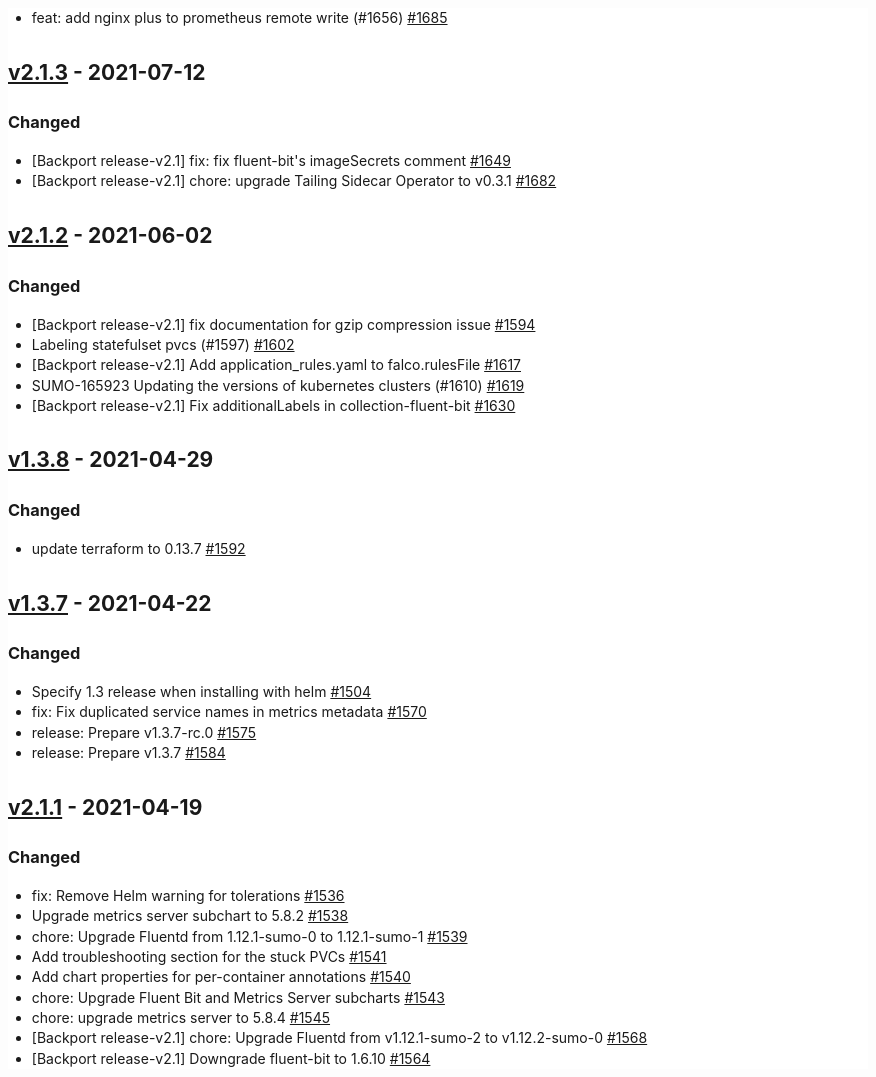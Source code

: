 - feat: add nginx plus to prometheus remote write (#1656) [#1685]

[v2_1_4]: https://github.com/SumoLogic/sumologic-kubernetes-collection/releases/tag/v2.1.4
[#1685]: https://github.com/SumoLogic/sumologic-kubernetes-collection/pull/1685

## [v2.1.3][v2_1_3] - 2021-07-12

### Changed

- [Backport release-v2.1] fix: fix fluent-bit's imageSecrets comment [#1649]
- [Backport release-v2.1] chore: upgrade Tailing Sidecar Operator to v0.3.1 [#1682]

[v2_1_3]: https://github.com/SumoLogic/sumologic-kubernetes-collection/releases/tag/v2.1.3
[#1649]: https://github.com/SumoLogic/sumologic-kubernetes-collection/pull/1649
[#1682]: https://github.com/SumoLogic/sumologic-kubernetes-collection/pull/1682

## [v2.1.2][v2_1_2] - 2021-06-02

### Changed

- [Backport release-v2.1] fix documentation for gzip compression issue [#1594]
- Labeling statefulset pvcs (#1597) [#1602]
- [Backport release-v2.1] Add application_rules.yaml to falco.rulesFile [#1617]
- SUMO-165923 Updating the versions of kubernetes clusters (#1610) [#1619]
- [Backport release-v2.1] Fix additionalLabels in collection-fluent-bit [#1630]

[v2_1_2]: https://github.com/SumoLogic/sumologic-kubernetes-collection/releases/tag/v2.1.2
[#1594]: https://github.com/SumoLogic/sumologic-kubernetes-collection/pull/1594
[#1602]: https://github.com/SumoLogic/sumologic-kubernetes-collection/pull/1602
[#1617]: https://github.com/SumoLogic/sumologic-kubernetes-collection/pull/1617
[#1619]: https://github.com/SumoLogic/sumologic-kubernetes-collection/pull/1619
[#1630]: https://github.com/SumoLogic/sumologic-kubernetes-collection/pull/1630

## [v1.3.8][v1_3_8] - 2021-04-29

### Changed

- update terraform to 0.13.7 [#1592]

[v1_3_8]: https://github.com/SumoLogic/sumologic-kubernetes-collection/releases/tag/v1.3.8
[#1592]: https://github.com/SumoLogic/sumologic-kubernetes-collection/pull/1592

## [v1.3.7][v1_3_7] - 2021-04-22

### Changed

- Specify 1.3 release when installing with helm [#1504]
- fix: Fix duplicated service names in metrics metadata [#1570]
- release: Prepare v1.3.7-rc.0 [#1575]
- release: Prepare v1.3.7 [#1584]

[v1_3_7]: https://github.com/SumoLogic/sumologic-kubernetes-collection/releases/tag/v1.3.7
[#1504]: https://github.com/SumoLogic/sumologic-kubernetes-collection/pull/1504
[#1570]: https://github.com/SumoLogic/sumologic-kubernetes-collection/pull/1570
[#1575]: https://github.com/SumoLogic/sumologic-kubernetes-collection/pull/1575
[#1584]: https://github.com/SumoLogic/sumologic-kubernetes-collection/pull/1584

## [v2.1.1][v2_1_1] - 2021-04-19

### Changed

- fix: Remove Helm warning for tolerations [#1536]
- Upgrade metrics server subchart to 5.8.2 [#1538]
- chore: Upgrade Fluentd from 1.12.1-sumo-0 to 1.12.1-sumo-1 [#1539]
- Add troubleshooting section for the stuck PVCs [#1541]
- Add chart properties for per-container annotations [#1540]
- chore: Upgrade Fluent Bit and Metrics Server subcharts [#1543]
- chore: upgrade metrics server to 5.8.4 [#1545]
- [Backport release-v2.1] chore: Upgrade Fluentd from v1.12.1-sumo-2 to v1.12.2-sumo-0 [#1568]
- [Backport release-v2.1] Downgrade fluent-bit to 1.6.10 [#1564]


[#2483]: https://github.com/SumoLogic/sumologic-kubernetes-collection/pull/2483
[#2512]: https://github.com/SumoLogic/sumologic-kubernetes-collection/pull/2512
[#2514]: https://github.com/SumoLogic/sumologic-kubernetes-collection/pull/2514
[#2446]: https://github.com/SumoLogic/sumologic-kubernetes-collection/pull/2446
[#2515]: https://github.com/SumoLogic/sumologic-kubernetes-collection/pull/2515
[#2510]: https://github.com/SumoLogic/sumologic-kubernetes-collection/pull/2510
[#2526]: https://github.com/SumoLogic/sumologic-kubernetes-collection/pull/2526
[#2544]: https://github.com/SumoLogic/sumologic-kubernetes-collection/pull/2544
[#2547]: https://github.com/SumoLogic/sumologic-kubernetes-collection/pull/2547
[#2554]: https://github.com/SumoLogic/sumologic-kubernetes-collection/pull/2554
[#2549]: https://github.com/SumoLogic/sumologic-kubernetes-collection/pull/2549
[#2572]: https://github.com/SumoLogic/sumologic-kubernetes-collection/pull/2572
[#2561]: https://github.com/SumoLogic/sumologic-kubernetes-collection/pull/2561
[#2578]: https://github.com/SumoLogic/sumologic-kubernetes-collection/pull/2578
[#2587]: https://github.com/SumoLogic/sumologic-kubernetes-collection/pull/2587
[#2591]: https://github.com/SumoLogic/sumologic-kubernetes-collection/pull/2591
[#2595]: https://github.com/SumoLogic/sumologic-kubernetes-collection/pull/2595
[#2597]: https://github.com/SumoLogic/sumologic-kubernetes-collection/pull/2597
[#2599]: https://github.com/SumoLogic/sumologic-kubernetes-collection/pull/2599
[#2600]: https://github.com/SumoLogic/sumologic-kubernetes-collection/pull/2600
[#2605]: https://github.com/SumoLogic/sumologic-kubernetes-collection/pull/2605
[#2611]: https://github.com/SumoLogic/sumologic-kubernetes-collection/pull/2611
[#2444]: https://github.com/SumoLogic/sumologic-kubernetes-collection/pull/2444
[#2618]: https://github.com/SumoLogic/sumologic-kubernetes-collection/pull/2618
[Unreleased]: https://github.com/SumoLogic/sumologic-kubernetes-collection/compare/v2.17.0...main
[telegraf_operator_comapare_1.3.5_and_1.3.10]: https://github.com/influxdata/helm-charts/compare/telegraf-operator-1.3.5...telegraf-operator-1.3.10
[cert-manager-1.4]: https://github.com/cert-manager/cert-manager/releases/tag/v1.4.0
[cert-manager-1.6]: https://github.com/cert-manager/cert-manager/releases/tag/v1.6.0
[#2527]: https://github.com/SumoLogic/sumologic-kubernetes-collection/pull/2527
[v2.17.0]: https://github.com/SumoLogic/sumologic-kubernetes-collection/compare/v2.16.0...v2.17.0
[#2504]: https://github.com/SumoLogic/sumologic-kubernetes-collection/pull/2504
[#2519]: https://github.com/SumoLogic/sumologic-kubernetes-collection/pull/2519
[#2517]: https://github.com/SumoLogic/sumologic-kubernetes-collection/pull/2517
[v2.16.0]: https://github.com/SumoLogic/sumologic-kubernetes-collection/compare/v2.15.0...v2.16.0
[#2466]: https://github.com/SumoLogic/sumologic-kubernetes-collection/pull/2466
[#2399]: https://github.com/SumoLogic/sumologic-kubernetes-collection/pull/2399
[#2472]: https://github.com/SumoLogic/sumologic-kubernetes-collection/pull/2472
[#2474]: https://github.com/SumoLogic/sumologic-kubernetes-collection/pull/2474
[#2479]: https://github.com/SumoLogic/sumologic-kubernetes-collection/pull/2479
[#2486]: https://github.com/SumoLogic/sumologic-kubernetes-collection/pull/2486
[#2485]: https://github.com/SumoLogic/sumologic-kubernetes-collection/pull/2485
[#2487]: https://github.com/SumoLogic/sumologic-kubernetes-collection/pull/2487
[#2436]: https://github.com/SumoLogic/sumologic-kubernetes-collection/pull/2436
[v2.15.0]: https://github.com/SumoLogic/sumologic-kubernetes-collection/compare/v2.14.1...v2.15.0
[#2460]: https://github.com/SumoLogic/sumologic-kubernetes-collection/pull/2460
[v2.14.1]: https://github.com/SumoLogic/sumologic-kubernetes-collection/compare/v2.14.0...v2.14.1
[#2454]: https://github.com/SumoLogic/sumologic-kubernetes-collection/pull/2454
[#2457]: https://github.com/SumoLogic/sumologic-kubernetes-collection/pull/2457
[v2.14.0]: https://github.com/SumoLogic/sumologic-kubernetes-collection/compare/v2.13.0...v2.14.0
[#2441]: https://github.com/SumoLogic/sumologic-kubernetes-collection/pull/2441
[#2443]: https://github.com/SumoLogic/sumologic-kubernetes-collection/pull/2443
[#2449]: https://github.com/SumoLogic/sumologic-kubernetes-collection/pull/2449
[v2.13.0]: https://github.com/SumoLogic/sumologic-kubernetes-collection/compare/v2.12.0...v2.13.0
[#2410]: https://github.com/SumoLogic/sumologic-kubernetes-collection/pull/2410
[#2422]: https://github.com/SumoLogic/sumologic-kubernetes-collection/pull/2422
[#2428]: https://github.com/SumoLogic/sumologic-kubernetes-collection/pull/2428
[#2364]: https://github.com/SumoLogic/sumologic-kubernetes-collection/pull/2364
[#2433]: https://github.com/SumoLogic/sumologic-kubernetes-collection/pull/2433
[#2434]: https://github.com/SumoLogic/sumologic-kubernetes-collection/pull/2434
[v2.12.0]: https://github.com/SumoLogic/sumologic-kubernetes-collection/compare/v2.11.0...v2.12.0
[#2367]: https://github.com/SumoLogic/sumologic-kubernetes-collection/pull/2367
[#2372]: https://github.com/SumoLogic/sumologic-kubernetes-collection/pull/2372
[#2374]: https://github.com/SumoLogic/sumologic-kubernetes-collection/pull/2374
[#2375]: https://github.com/SumoLogic/sumologic-kubernetes-collection/pull/2375
[#2376]: https://github.com/SumoLogic/sumologic-kubernetes-collection/pull/2376
[#2387]: https://github.com/SumoLogic/sumologic-kubernetes-collection/pull/2387
[#2338]: https://github.com/SumoLogic/sumologic-kubernetes-collection/pull/2338
[#2397]: https://github.com/SumoLogic/sumologic-kubernetes-collection/pull/2397
[#2325]: https://github.com/SumoLogic/sumologic-kubernetes-collection/pull/2325
[#2390]: https://github.com/SumoLogic/sumologic-kubernetes-collection/pull/2390
[#2379]: https://github.com/SumoLogic/sumologic-kubernetes-collection/pull/2379
[#2405]: https://github.com/SumoLogic/sumologic-kubernetes-collection/pull/2405
[#2407]: https://github.com/SumoLogic/sumologic-kubernetes-collection/pull/2407
[v2.11.0]: https://github.com/SumoLogic/sumologic-kubernetes-collection/compare/v2.10.0...v2.11.0
[source_processor_old_config]: https://github.com/SumoLogic/sumologic-kubernetes-collection/blob/v2.9.1/deploy/helm/sumologic/values.yaml#L3476-L3492
[source_processor_new_config]: https://github.com/SumoLogic/sumologic-kubernetes-collection/blob/v2.10.0/deploy/helm/sumologic/values.yaml#L3507-L3522
[#2334]: https://github.com/SumoLogic/sumologic-kubernetes-collection/pull/2334
[#2172]: https://github.com/SumoLogic/sumologic-kubernetes-collection/pull/2172
[#2361]: https://github.com/SumoLogic/sumologic-kubernetes-collection/pull/2361
[#2363]: https://github.com/SumoLogic/sumologic-kubernetes-collection/pull/2363
[#2209]: https://github.com/SumoLogic/sumologic-kubernetes-collection/pull/2209
[v2.10.0]: https://github.com/SumoLogic/sumologic-kubernetes-collection/compare/v2.9.1...v2.10.0
[#2336]: https://github.com/SumoLogic/sumologic-kubernetes-collection/pull/2336
[v2.9.1]: https://github.com/SumoLogic/sumologic-kubernetes-collection/compare/v2.9.0...v2.9.1
[#2284]: https://github.com/SumoLogic/sumologic-kubernetes-collection/pull/2284
[#2287]: https://github.com/SumoLogic/sumologic-kubernetes-collection/pull/2287
[#2291]: https://github.com/SumoLogic/sumologic-kubernetes-collection/pull/2291
[#2312]: https://github.com/SumoLogic/sumologic-kubernetes-collection/pull/2312
[#2313]: https://github.com/SumoLogic/sumologic-kubernetes-collection/pull/2313
[#2314]: https://github.com/SumoLogic/sumologic-kubernetes-collection/pull/2314
[#2316]: https://github.com/SumoLogic/sumologic-kubernetes-collection/pull/2316
[#2318]: https://github.com/SumoLogic/sumologic-kubernetes-collection/pull/2318
[#2315]: https://github.com/SumoLogic/sumologic-kubernetes-collection/pull/2315
[#2321]: https://github.com/SumoLogic/sumologic-kubernetes-collection/pull/2321
[#2317]: https://github.com/SumoLogic/sumologic-kubernetes-collection/pull/2317
[#2324]: https://github.com/SumoLogic/sumologic-kubernetes-collection/pull/2324
[v2.9.0]: https://github.com/SumoLogic/sumologic-kubernetes-collection/compare/v2.8.1...v2.9.0
[#2339]: https://github.com/SumoLogic/sumologic-kubernetes-collection/pull/2339
[v2.8.2]: https://github.com/SumoLogic/sumologic-kubernetes-collection/compare/v2.8.1...v2.8.2
[v2.8.1]:  https://github.com/SumoLogic/sumologic-kubernetes-collection/compare/v2.8.0...v2.8.1
[#2232]: https://github.com/SumoLogic/sumologic-kubernetes-collection/pull/2232
[#2240]: https://github.com/SumoLogic/sumologic-kubernetes-collection/pull/2240
[#2222]: https://github.com/SumoLogic/sumologic-kubernetes-collection/pull/2222
[#2238]: https://github.com/SumoLogic/sumologic-kubernetes-collection/pull/2238
[#2244]: https://github.com/SumoLogic/sumologic-kubernetes-collection/pull/2244
[#2245]: https://github.com/SumoLogic/sumologic-kubernetes-collection/pull/2245
[#2246]: https://github.com/SumoLogic/sumologic-kubernetes-collection/pull/2246
[#2250]: https://github.com/SumoLogic/sumologic-kubernetes-collection/pull/2250
[#2251]: https://github.com/SumoLogic/sumologic-kubernetes-collection/pull/2251
[#2268]: https://github.com/SumoLogic/sumologic-kubernetes-collection/pull/2268
[#2272]: https://github.com/SumoLogic/sumologic-kubernetes-collection/pull/2272
[#2274]: https://github.com/SumoLogic/sumologic-kubernetes-collection/pull/2274
[#2276]: https://github.com/SumoLogic/sumologic-kubernetes-collection/pull/2276
[v2.8.0]: https://github.com/SumoLogic/sumologic-kubernetes-collection/compare/v2.7.1...v2.8.0
[#2340]: https://github.com/SumoLogic/sumologic-kubernetes-collection/pull/2340
[v2.7.3]: https://github.com/SumoLogic/sumologic-kubernetes-collection/compare/v2.7.2...v2.7.3
[v2.7.2]: https://github.com/SumoLogic/sumologic-kubernetes-collection/compare/v2.7.1...v2.7.2
[#2255]: https://github.com/SumoLogic/sumologic-kubernetes-collection/pull/2255
[#2260]: https://github.com/SumoLogic/sumologic-kubernetes-collection/pull/2260
[v2.7.1]: https://github.com/SumoLogic/sumologic-kubernetes-collection/releases/tag/v2.7.1
[#2137]: https://github.com/SumoLogic/sumologic-kubernetes-collection/pull/2137
[#2170]: https://github.com/SumoLogic/sumologic-kubernetes-collection/pull/2170
[#2177]: https://github.com/SumoLogic/sumologic-kubernetes-collection/pull/2177
[#2173]: https://github.com/SumoLogic/sumologic-kubernetes-collection/pull/2173
[#2182]: https://github.com/SumoLogic/sumologic-kubernetes-collection/pull/2182
[#2190]: https://github.com/SumoLogic/sumologic-kubernetes-collection/pull/2190
[#2197]: https://github.com/SumoLogic/sumologic-kubernetes-collection/pull/2197
[#2200]: https://github.com/SumoLogic/sumologic-kubernetes-collection/pull/2200
[#2201]: https://github.com/SumoLogic/sumologic-kubernetes-collection/pull/2201
[#2211]: https://github.com/SumoLogic/sumologic-kubernetes-collection/pull/2211
[#2220]: https://github.com/SumoLogic/sumologic-kubernetes-collection/pull/2220
[#2221]: https://github.com/SumoLogic/sumologic-kubernetes-collection/pull/2221
[#2230]: https://github.com/SumoLogic/sumologic-kubernetes-collection/pull/2230
[v2.7.0]: https://github.com/SumoLogic/sumologic-kubernetes-collection/releases/tag/v2.7.0
[#2342]: https://github.com/SumoLogic/sumologic-kubernetes-collection/pull/2342
[v2.6.2]: https://github.com/SumoLogic/sumologic-kubernetes-collection/compare/v2.6.1...v2.6.2
[v2.6.1]: https://github.com/SumoLogic/sumologic-kubernetes-collection/compare/v2.6.0...v2.6.1
[#2105]: https://github.com/SumoLogic/sumologic-kubernetes-collection/pull/2105
[#2113]: https://github.com/SumoLogic/sumologic-kubernetes-collection/pull/2113
[#2127]: https://github.com/SumoLogic/sumologic-kubernetes-collection/pull/2127
[#2128]: https://github.com/SumoLogic/sumologic-kubernetes-collection/pull/2128
[#2134]: https://github.com/SumoLogic/sumologic-kubernetes-collection/pull/2134
[#2143]: https://github.com/SumoLogic/sumologic-kubernetes-collection/pull/2143
[#2144]: https://github.com/SumoLogic/sumologic-kubernetes-collection/pull/2144
[#2151]: https://github.com/SumoLogic/sumologic-kubernetes-collection/pull/2151
[#2153]: https://github.com/SumoLogic/sumologic-kubernetes-collection/pull/2153
[#2155]: https://github.com/SumoLogic/sumologic-kubernetes-collection/pull/2155
[#2156]: https://github.com/SumoLogic/sumologic-kubernetes-collection/pull/2156
[#2158]: https://github.com/SumoLogic/sumologic-kubernetes-collection/pull/2158
[#2161]: https://github.com/SumoLogic/sumologic-kubernetes-collection/pull/2161
[#2162]: https://github.com/SumoLogic/sumologic-kubernetes-collection/pull/2162
[#2165]: https://github.com/SumoLogic/sumologic-kubernetes-collection/pull/2165
[#2586]: https://github.com/SumoLogic/sumologic-kubernetes-collection/pull/2586
[v2.6.0]: https://github.com/SumoLogic/sumologic-kubernetes-collection/releases/tag/v2.6.0
[#2343]: https://github.com/SumoLogic/sumologic-kubernetes-collection/pull/2343
[v2.5.4]: https://github.com/SumoLogic/sumologic-kubernetes-collection/compare/v2.5.3...v2.5.4
[v2.5.3]: https://github.com/SumoLogic/sumologic-kubernetes-collection/compare/v2.5.2...v2.5.3
[#2114]: https://github.com/SumoLogic/sumologic-kubernetes-collection/pull/2114
[#2100]: https://github.com/SumoLogic/sumologic-kubernetes-collection/pull/2100
[#2131]: https://github.com/SumoLogic/sumologic-kubernetes-collection/pull/2131
[v2.5.2]: https://github.com/SumoLogic/sumologic-kubernetes-collection/releases/tag/v2.5.2
[#2091]: https://github.com/SumoLogic/sumologic-kubernetes-collection/pull/2091
[v2.5.1]: https://github.com/SumoLogic/sumologic-kubernetes-collection/releases/tag/v2.5.1
[#2036]: https://github.com/SumoLogic/sumologic-kubernetes-collection/pull/2036
[#2056]: https://github.com/SumoLogic/sumologic-kubernetes-collection/pull/2056
[#2057]: https://github.com/SumoLogic/sumologic-kubernetes-collection/pull/2057
[#2058]: https://github.com/SumoLogic/sumologic-kubernetes-collection/pull/2058
[#2075]: https://github.com/SumoLogic/sumologic-kubernetes-collection/pull/2075
[#2080]: https://github.com/SumoLogic/sumologic-kubernetes-collection/pull/2080
[#2017]: https://github.com/SumoLogic/sumologic-kubernetes-collection/pull/2017
[#2077]: https://github.com/SumoLogic/sumologic-kubernetes-collection/pull/2077
[#2083]: https://github.com/SumoLogic/sumologic-kubernetes-collection/pull/2083
[#2084]: https://github.com/SumoLogic/sumologic-kubernetes-collection/pull/2084
[#2065]: https://github.com/SumoLogic/sumologic-kubernetes-collection/pull/2065
[#2085]: https://github.com/SumoLogic/sumologic-kubernetes-collection/pull/2085
[#2073]: https://github.com/SumoLogic/sumologic-kubernetes-collection/pull/2073
[v2.5.0]: https://github.com/SumoLogic/sumologic-kubernetes-collection/releases/tag/v2.5.0
[#2344]: https://github.com/SumoLogic/sumologic-kubernetes-collection/pull/2344
[v2.4.3]: https://github.com/SumoLogic/sumologic-kubernetes-collection/compare/v2.4.2...v2.4.3
[v2_4_2]: https://github.com/SumoLogic/sumologic-kubernetes-collection/compare/v2.4.1...v2.4.2
[v2_4_1]: https://github.com/SumoLogic/sumologic-kubernetes-collection/releases/tag/v2.4.1
[#2052]: https://github.com/SumoLogic/sumologic-kubernetes-collection/pull/2052
[#2066]: https://github.com/SumoLogic/sumologic-kubernetes-collection/pull/2066
[#2064]: https://github.com/SumoLogic/sumologic-kubernetes-collection/pull/2064
[v2_4_0]: https://github.com/SumoLogic/sumologic-kubernetes-collection/releases/tag/v2.4.0
[#1986]: https://github.com/SumoLogic/sumologic-kubernetes-collection/pull/1986
[#1959]: https://github.com/SumoLogic/sumologic-kubernetes-collection/pull/1959
[#1974]: https://github.com/SumoLogic/sumologic-kubernetes-collection/pull/1974
[#1973]: https://github.com/SumoLogic/sumologic-kubernetes-collection/pull/1973
[#1983]: https://github.com/SumoLogic/sumologic-kubernetes-collection/pull/1983
[#1992]: https://github.com/SumoLogic/sumologic-kubernetes-collection/pull/1992
[#2013]: https://github.com/SumoLogic/sumologic-kubernetes-collection/pull/2013
[#2018]: https://github.com/SumoLogic/sumologic-kubernetes-collection/pull/2018
[#2020]: https://github.com/SumoLogic/sumologic-kubernetes-collection/pull/2020
[#2035]: https://github.com/SumoLogic/sumologic-kubernetes-collection/pull/2035
[#2024]: https://github.com/SumoLogic/sumologic-kubernetes-collection/pull/2024
[#2033]: https://github.com/SumoLogic/sumologic-kubernetes-collection/pull/2024
[#2345]: https://github.com/SumoLogic/sumologic-kubernetes-collection/pull/2345
[v2.3.4]: https://github.com/SumoLogic/sumologic-kubernetes-collection/compare/v2.3.3...v2.3.4
[v2_3_3]: https://github.com/SumoLogic/sumologic-kubernetes-collection/compare/v2.3.2...v2.3.3
[#1994]: https://github.com/SumoLogic/sumologic-kubernetes-collection/pull/1994
[v2_3_2]: https://github.com/SumoLogic/sumologic-kubernetes-collection/releases/tag/v2.3.2
[v2_3_1]: https://github.com/SumoLogic/sumologic-kubernetes-collection/releases/tag/v2.3.1
[#1975]: https://github.com/SumoLogic/sumologic-kubernetes-collection/pull/1975
[v2_3_0]: https://github.com/SumoLogic/sumologic-kubernetes-collection/releases/tag/v2.3.0
[v0.38.1-cfp]: https://github.com/SumoLogic/opentelemetry-collector-contrib/tree/v0.38.1-sumo/processor/cascadingfilterprocessor#cascading-filter-processor
[v0.38.1-cfp-help]: https://help.sumologic.com/docs/apm/traces/advanced-configuration/filter-shape-tracing-data
[#1907]: https://github.com/SumoLogic/sumologic-kubernetes-collection/pull/1907
[#1906]: https://github.com/SumoLogic/sumologic-kubernetes-collection/pull/1906
[#1895]: https://github.com/SumoLogic/sumologic-kubernetes-collection/pull/1895
[#1893]: https://github.com/SumoLogic/sumologic-kubernetes-collection/pull/1893
[#1892]: https://github.com/SumoLogic/sumologic-kubernetes-collection/pull/1892
[#1865]: https://github.com/SumoLogic/sumologic-kubernetes-collection/pull/1865
[#1921]: https://github.com/SumoLogic/sumologic-kubernetes-collection/pull/1921
[#1917]: https://github.com/SumoLogic/sumologic-kubernetes-collection/pull/1917
[#1919]: https://github.com/SumoLogic/sumologic-kubernetes-collection/pull/1919
[#1927]: https://github.com/SumoLogic/sumologic-kubernetes-collection/pull/1927
[#1928]: https://github.com/SumoLogic/sumologic-kubernetes-collection/pull/1928
[#1936]: https://github.com/SumoLogic/sumologic-kubernetes-collection/pull/1936
[#1943]: https://github.com/SumoLogic/sumologic-kubernetes-collection/pull/1943
[#2346]: https://github.com/SumoLogic/sumologic-kubernetes-collection/pull/2346
[v2.2.2]: https://github.com/SumoLogic/sumologic-kubernetes-collection/compare/v2.2.1...v2.2.2
[v2_2_1]: https://github.com/SumoLogic/sumologic-kubernetes-collection/compare/v2.2.0...v2.2.1
[#1550]: https://github.com/SumoLogic/sumologic-kubernetes-collection/pull/1550
[#1554]: https://github.com/SumoLogic/sumologic-kubernetes-collection/pull/1554
[#1561]: https://github.com/SumoLogic/sumologic-kubernetes-collection/pull/1561
[#1577]: https://github.com/SumoLogic/sumologic-kubernetes-collection/pull/1577
[#1585]: https://github.com/SumoLogic/sumologic-kubernetes-collection/pull/1585
[#1598]: https://github.com/SumoLogic/sumologic-kubernetes-collection/pull/1598
[#1618]: https://github.com/SumoLogic/sumologic-kubernetes-collection/pull/1618
[#1620]: https://github.com/SumoLogic/sumologic-kubernetes-collection/pull/1620
[#1631]: https://github.com/SumoLogic/sumologic-kubernetes-collection/pull/1631
[#1632]: https://github.com/SumoLogic/sumologic-kubernetes-collection/pull/1632
[#1655]: https://github.com/SumoLogic/sumologic-kubernetes-collection/pull/1655
[#1656]: https://github.com/SumoLogic/sumologic-kubernetes-collection/pull/1656
[#1697]: https://github.com/SumoLogic/sumologic-kubernetes-collection/pull/1697
[#1702]: https://github.com/SumoLogic/sumologic-kubernetes-collection/pull/1702
[#1721]: https://github.com/SumoLogic/sumologic-kubernetes-collection/pull/1721
[#1733]: https://github.com/SumoLogic/sumologic-kubernetes-collection/pull/1733
[#1734]: https://github.com/SumoLogic/sumologic-kubernetes-collection/pull/1734
[#1746]: https://github.com/SumoLogic/sumologic-kubernetes-collection/pull/1746
[#1747]: https://github.com/SumoLogic/sumologic-kubernetes-collection/pull/1747
[#1748]: https://github.com/SumoLogic/sumologic-kubernetes-collection/pull/1748
[#1749]: https://github.com/SumoLogic/sumologic-kubernetes-collection/pull/1749
[#1767]: https://github.com/SumoLogic/sumologic-kubernetes-collection/pull/1767
[#1772]: https://github.com/SumoLogic/sumologic-kubernetes-collection/pull/1772
[#1779]: https://github.com/SumoLogic/sumologic-kubernetes-collection/pull/1779
[#1780]: https://github.com/SumoLogic/sumologic-kubernetes-collection/pull/1780
[#1804]: https://github.com/SumoLogic/sumologic-kubernetes-collection/pull/1804
[#1833]: https://github.com/SumoLogic/sumologic-kubernetes-collection/pull/1833
[#1852]: https://github.com/SumoLogic/sumologic-kubernetes-collection/pull/1852
[#1857]: https://github.com/SumoLogic/sumologic-kubernetes-collection/pull/1857
[#1861]: https://github.com/SumoLogic/sumologic-kubernetes-collection/pull/1861
[v2_2_0]: https://github.com/SumoLogic/sumologic-kubernetes-collection/releases/tag/v2.2.0
[v2_1_7]: https://github.com/SumoLogic/sumologic-kubernetes-collection/releases/tag/v2.1.7
[#1819]: https://github.com/SumoLogic/sumologic-kubernetes-collection/pull/1819
[#1868]: https://github.com/SumoLogic/sumologic-kubernetes-collection/pull/1868
[#1871]: https://github.com/SumoLogic/sumologic-kubernetes-collection/pull/1871
[v2_1_6]: https://github.com/SumoLogic/sumologic-kubernetes-collection/releases/tag/v2.1.6
[#1781]: https://github.com/SumoLogic/sumologic-kubernetes-collection/pull/1781
[#1723]: https://github.com/SumoLogic/sumologic-kubernetes-collection/pull/1723
[#1716]: https://github.com/SumoLogic/sumologic-kubernetes-collection/pull/1716
[v2_1_5]: https://github.com/SumoLogic/sumologic-kubernetes-collection/releases/tag/v2.1.5
[#1693]: https://github.com/SumoLogic/sumologic-kubernetes-collection/pull/1693
[v2_1_1]: https://github.com/SumoLogic/sumologic-kubernetes-collection/releases/tag/v2.1.1
[#1536]: https://github.com/SumoLogic/sumologic-kubernetes-collection/pull/1536
[#1538]: https://github.com/SumoLogic/sumologic-kubernetes-collection/pull/1538
[#1539]: https://github.com/SumoLogic/sumologic-kubernetes-collection/pull/1539
[#1541]: https://github.com/SumoLogic/sumologic-kubernetes-collection/pull/1541
[#1540]: https://github.com/SumoLogic/sumologic-kubernetes-collection/pull/1540
[#1543]: https://github.com/SumoLogic/sumologic-kubernetes-collection/pull/1543
[#1545]: https://github.com/SumoLogic/sumologic-kubernetes-collection/pull/1545
[#1568]: https://github.com/SumoLogic/sumologic-kubernetes-collection/pull/1568
[#1564]: https://github.com/SumoLogic/sumologic-kubernetes-collection/pull/1564
[v2_0_6]: https://github.com/SumoLogic/sumologic-kubernetes-collection/releases/tag/v2.0.6
[#1517]: https://github.com/SumoLogic/sumologic-kubernetes-collection/pull/1517
[#1525]: https://github.com/SumoLogic/sumologic-kubernetes-collection/pull/1525
[#1527]: https://github.com/SumoLogic/sumologic-kubernetes-collection/pull/1527
[v2_1_0]: https://github.com/SumoLogic/sumologic-kubernetes-collection/releases/tag/v2.1.0
[#1351]: https://github.com/SumoLogic/sumologic-kubernetes-collection/pull/1351
[#1350]: https://github.com/SumoLogic/sumologic-kubernetes-collection/pull/1350
[#1353]: https://github.com/SumoLogic/sumologic-kubernetes-collection/pull/1353
[#1352]: https://github.com/SumoLogic/sumologic-kubernetes-collection/pull/1352
[#1354]: https://github.com/SumoLogic/sumologic-kubernetes-collection/pull/1354
[#1360]: https://github.com/SumoLogic/sumologic-kubernetes-collection/pull/1360
[#1363]: https://github.com/SumoLogic/sumologic-kubernetes-collection/pull/1363
[#1374]: https://github.com/SumoLogic/sumologic-kubernetes-collection/pull/1374
[#1385]: https://github.com/SumoLogic/sumologic-kubernetes-collection/pull/1385
[#1387]: https://github.com/SumoLogic/sumologic-kubernetes-collection/pull/1387
[#1359]: https://github.com/SumoLogic/sumologic-kubernetes-collection/pull/1359
[#1400]: https://github.com/SumoLogic/sumologic-kubernetes-collection/pull/1400
[#1406]: https://github.com/SumoLogic/sumologic-kubernetes-collection/pull/1406
[#1394]: https://github.com/SumoLogic/sumologic-kubernetes-collection/pull/1394
[#1415]: https://github.com/SumoLogic/sumologic-kubernetes-collection/pull/1415
[#1427]: https://github.com/SumoLogic/sumologic-kubernetes-collection/pull/1427
[#1419]: https://github.com/SumoLogic/sumologic-kubernetes-collection/pull/1419
[#1430]: https://github.com/SumoLogic/sumologic-kubernetes-collection/pull/1430
[#1433]: https://github.com/SumoLogic/sumologic-kubernetes-collection/pull/1433
[#1428]: https://github.com/SumoLogic/sumologic-kubernetes-collection/pull/1428
[#1439]: https://github.com/SumoLogic/sumologic-kubernetes-collection/pull/1439
[#1442]: https://github.com/SumoLogic/sumologic-kubernetes-collection/pull/1442
[#1444]: https://github.com/SumoLogic/sumologic-kubernetes-collection/pull/1444
[#1454]: https://github.com/SumoLogic/sumologic-kubernetes-collection/pull/1454
[#1438]: https://github.com/SumoLogic/sumologic-kubernetes-collection/pull/1438
[#1471]: https://github.com/SumoLogic/sumologic-kubernetes-collection/pull/1471
[#1469]: https://github.com/SumoLogic/sumologic-kubernetes-collection/pull/1469
[#1467]: https://github.com/SumoLogic/sumologic-kubernetes-collection/pull/1467
[#1476]: https://github.com/SumoLogic/sumologic-kubernetes-collection/pull/1476
[#1474]: https://github.com/SumoLogic/sumologic-kubernetes-collection/pull/1474
[#1479]: https://github.com/SumoLogic/sumologic-kubernetes-collection/pull/1479
[#1481]: https://github.com/SumoLogic/sumologic-kubernetes-collection/pull/1481
[#1484]: https://github.com/SumoLogic/sumologic-kubernetes-collection/pull/1484
[#1486]: https://github.com/SumoLogic/sumologic-kubernetes-collection/pull/1486
[#1487]: https://github.com/SumoLogic/sumologic-kubernetes-collection/pull/1487
[#1488]: https://github.com/SumoLogic/sumologic-kubernetes-collection/pull/1488
[#1493]: https://github.com/SumoLogic/sumologic-kubernetes-collection/pull/1493
[#1497]: https://github.com/SumoLogic/sumologic-kubernetes-collection/pull/1497
[#1498]: https://github.com/SumoLogic/sumologic-kubernetes-collection/pull/1498
[#1501]: https://github.com/SumoLogic/sumologic-kubernetes-collection/pull/1501
[#1495]: https://github.com/SumoLogic/sumologic-kubernetes-collection/pull/1495
[#1507]: https://github.com/SumoLogic/sumologic-kubernetes-collection/pull/1507
[#1510]: https://github.com/SumoLogic/sumologic-kubernetes-collection/pull/1510
[#1516]: https://github.com/SumoLogic/sumologic-kubernetes-collection/pull/1516
[#1520]: https://github.com/SumoLogic/sumologic-kubernetes-collection/pull/1520
[#1524]: https://github.com/SumoLogic/sumologic-kubernetes-collection/pull/1524
[#1526]: https://github.com/SumoLogic/sumologic-kubernetes-collection/pull/1526
[#1530]: https://github.com/SumoLogic/sumologic-kubernetes-collection/pull/1530
[#1531]: https://github.com/SumoLogic/sumologic-kubernetes-collection/pull/1531
[#1490]: https://github.com/SumoLogic/sumologic-kubernetes-collection/pull/1490
[#1533]: https://github.com/SumoLogic/sumologic-kubernetes-collection/pull/1533
[v2_0_5]: https://github.com/SumoLogic/sumologic-kubernetes-collection/releases/tag/v2.0.5
[#1511]: https://github.com/SumoLogic/sumologic-kubernetes-collection/pull/1511
[v2_0_4]: https://github.com/SumoLogic/sumologic-kubernetes-collection/releases/tag/v2.0.4
[#1472]: https://github.com/SumoLogic/sumologic-kubernetes-collection/pull/1472
[#1473]: https://github.com/SumoLogic/sumologic-kubernetes-collection/pull/1473
[#1477]: https://github.com/SumoLogic/sumologic-kubernetes-collection/pull/1477
[#1475]: https://github.com/SumoLogic/sumologic-kubernetes-collection/pull/1475
[#1485]: https://github.com/SumoLogic/sumologic-kubernetes-collection/pull/1485
[#1489]: https://github.com/SumoLogic/sumologic-kubernetes-collection/pull/1489
[#1494]: https://github.com/SumoLogic/sumologic-kubernetes-collection/pull/1494
[v2_0_3]: https://github.com/SumoLogic/sumologic-kubernetes-collection/releases/tag/v2.0.3
[#1443]: https://github.com/SumoLogic/sumologic-kubernetes-collection/pull/1443
[#1446]: https://github.com/SumoLogic/sumologic-kubernetes-collection/pull/1446
[#1447]: https://github.com/SumoLogic/sumologic-kubernetes-collection/pull/1447
[#1455]: https://github.com/SumoLogic/sumologic-kubernetes-collection/pull/1455
[v2_0_2]: https://github.com/SumoLogic/sumologic-kubernetes-collection/releases/tag/v2.0.2
[#1377]: https://github.com/SumoLogic/sumologic-kubernetes-collection/pull/1377
[#1405]: https://github.com/SumoLogic/sumologic-kubernetes-collection/pull/1405
[#1408]: https://github.com/SumoLogic/sumologic-kubernetes-collection/pull/1408
[#1413]: https://github.com/SumoLogic/sumologic-kubernetes-collection/pull/1413
[#1431]: https://github.com/SumoLogic/sumologic-kubernetes-collection/pull/1431
[#1425]: https://github.com/SumoLogic/sumologic-kubernetes-collection/pull/1425
[#1434]: https://github.com/SumoLogic/sumologic-kubernetes-collection/pull/1434
[v1_3_6]: https://github.com/SumoLogic/sumologic-kubernetes-collection/releases/tag/v1.3.6
[#1296]: https://github.com/SumoLogic/sumologic-kubernetes-collection/pull/1296
[#1321]: https://github.com/SumoLogic/sumologic-kubernetes-collection/pull/1321
[#1324]: https://github.com/SumoLogic/sumologic-kubernetes-collection/pull/1324
[#1331]: https://github.com/SumoLogic/sumologic-kubernetes-collection/pull/1331
[#1330]: https://github.com/SumoLogic/sumologic-kubernetes-collection/pull/1330
[#1366]: https://github.com/SumoLogic/sumologic-kubernetes-collection/pull/1366
[#1369]: https://github.com/SumoLogic/sumologic-kubernetes-collection/pull/1369
[#1378]: https://github.com/SumoLogic/sumologic-kubernetes-collection/pull/1378
[#1376]: https://github.com/SumoLogic/sumologic-kubernetes-collection/pull/1376
[#1386]: https://github.com/SumoLogic/sumologic-kubernetes-collection/pull/1386
[#1390]: https://github.com/SumoLogic/sumologic-kubernetes-collection/pull/1390
[#1404]: https://github.com/SumoLogic/sumologic-kubernetes-collection/pull/1404
[#1409]: https://github.com/SumoLogic/sumologic-kubernetes-collection/pull/1409
[v2_0_1]: https://github.com/SumoLogic/sumologic-kubernetes-collection/releases/tag/v2.0.1
[#1335]: https://github.com/SumoLogic/sumologic-kubernetes-collection/pull/1335
[#1339]: https://github.com/SumoLogic/sumologic-kubernetes-collection/pull/1339
[#1342]: https://github.com/SumoLogic/sumologic-kubernetes-collection/pull/1342
[#1347]: https://github.com/SumoLogic/sumologic-kubernetes-collection/pull/1347
[#1357]: https://github.com/SumoLogic/sumologic-kubernetes-collection/pull/1357
[#1358]: https://github.com/SumoLogic/sumologic-kubernetes-collection/pull/1358
[#1364]: https://github.com/SumoLogic/sumologic-kubernetes-collection/pull/1364
[#1367]: https://github.com/SumoLogic/sumologic-kubernetes-collection/pull/1367
[v2_0_0]: https://github.com/SumoLogic/sumologic-kubernetes-collection/releases/tag/v2.0.0
[#996]: https://github.com/SumoLogic/sumologic-kubernetes-collection/pull/996
[#997]: https://github.com/SumoLogic/sumologic-kubernetes-collection/pull/997
[#974]: https://github.com/SumoLogic/sumologic-kubernetes-collection/pull/974
[#998]: https://github.com/SumoLogic/sumologic-kubernetes-collection/pull/998
[#1003]: https://github.com/SumoLogic/sumologic-kubernetes-collection/pull/1003
[#1004]: https://github.com/SumoLogic/sumologic-kubernetes-collection/pull/1004
[#1006]: https://github.com/SumoLogic/sumologic-kubernetes-collection/pull/1006
[#1001]: https://github.com/SumoLogic/sumologic-kubernetes-collection/pull/1001
[#1008]: https://github.com/SumoLogic/sumologic-kubernetes-collection/pull/1008
[#1011]: https://github.com/SumoLogic/sumologic-kubernetes-collection/pull/1011
[#1018]: https://github.com/SumoLogic/sumologic-kubernetes-collection/pull/1018
[#890]: https://github.com/SumoLogic/sumologic-kubernetes-collection/pull/890
[#1024]: https://github.com/SumoLogic/sumologic-kubernetes-collection/pull/1024
[#1028]: https://github.com/SumoLogic/sumologic-kubernetes-collection/pull/1028
[#1020]: https://github.com/SumoLogic/sumologic-kubernetes-collection/pull/1020
[#994]: https://github.com/SumoLogic/sumologic-kubernetes-collection/pull/994
[#1032]: https://github.com/SumoLogic/sumologic-kubernetes-collection/pull/1032
[#1026]: https://github.com/SumoLogic/sumologic-kubernetes-collection/pull/1026
[#1025]: https://github.com/SumoLogic/sumologic-kubernetes-collection/pull/1025
[#1017]: https://github.com/SumoLogic/sumologic-kubernetes-collection/pull/1017
[#1035]: https://github.com/SumoLogic/sumologic-kubernetes-collection/pull/1035
[#1031]: https://github.com/SumoLogic/sumologic-kubernetes-collection/pull/1031
[#1033]: https://github.com/SumoLogic/sumologic-kubernetes-collection/pull/1033
[#1012]: https://github.com/SumoLogic/sumologic-kubernetes-collection/pull/1012
[#1037]: https://github.com/SumoLogic/sumologic-kubernetes-collection/pull/1037
[#1039]: https://github.com/SumoLogic/sumologic-kubernetes-collection/pull/1039
[#1047]: https://github.com/SumoLogic/sumologic-kubernetes-collection/pull/1047
[#1048]: https://github.com/SumoLogic/sumologic-kubernetes-collection/pull/1048
[#1050]: https://github.com/SumoLogic/sumologic-kubernetes-collection/pull/1050
[#1051]: https://github.com/SumoLogic/sumologic-kubernetes-collection/pull/1051
[#1056]: https://github.com/SumoLogic/sumologic-kubernetes-collection/pull/1056
[#1058]: https://github.com/SumoLogic/sumologic-kubernetes-collection/pull/1058
[#1053]: https://github.com/SumoLogic/sumologic-kubernetes-collection/pull/1053
[#1054]: https://github.com/SumoLogic/sumologic-kubernetes-collection/pull/1054
[#1059]: https://github.com/SumoLogic/sumologic-kubernetes-collection/pull/1059
[#1060]: https://github.com/SumoLogic/sumologic-kubernetes-collection/pull/1060
[#1062]: https://github.com/SumoLogic/sumologic-kubernetes-collection/pull/1062
[#1065]: https://github.com/SumoLogic/sumologic-kubernetes-collection/pull/1065
[#1070]: https://github.com/SumoLogic/sumologic-kubernetes-collection/pull/1070
[#1064]: https://github.com/SumoLogic/sumologic-kubernetes-collection/pull/1064
[#1075]: https://github.com/SumoLogic/sumologic-kubernetes-collection/pull/1075
[#1057]: https://github.com/SumoLogic/sumologic-kubernetes-collection/pull/1057
[#1052]: https://github.com/SumoLogic/sumologic-kubernetes-collection/pull/1052
[#1073]: https://github.com/SumoLogic/sumologic-kubernetes-collection/pull/1073
[#1078]: https://github.com/SumoLogic/sumologic-kubernetes-collection/pull/1078
[#1083]: https://github.com/SumoLogic/sumologic-kubernetes-collection/pull/1083
[#1086]: https://github.com/SumoLogic/sumologic-kubernetes-collection/pull/1086
[#1087]: https://github.com/SumoLogic/sumologic-kubernetes-collection/pull/1087
[#1071]: https://github.com/SumoLogic/sumologic-kubernetes-collection/pull/1071
[#856]: https://github.com/SumoLogic/sumologic-kubernetes-collection/pull/856
[#1092]: https://github.com/SumoLogic/sumologic-kubernetes-collection/pull/1092
[#1104]: https://github.com/SumoLogic/sumologic-kubernetes-collection/pull/1104
[#1089]: https://github.com/SumoLogic/sumologic-kubernetes-collection/pull/1089
[#1102]: https://github.com/SumoLogic/sumologic-kubernetes-collection/pull/1102
[#1115]: https://github.com/SumoLogic/sumologic-kubernetes-collection/pull/1115
[#1118]: https://github.com/SumoLogic/sumologic-kubernetes-collection/pull/1118
[#1122]: https://github.com/SumoLogic/sumologic-kubernetes-collection/pull/1122
[#1125]: https://github.com/SumoLogic/sumologic-kubernetes-collection/pull/1125
[#1133]: https://github.com/SumoLogic/sumologic-kubernetes-collection/pull/1133
[#1137]: https://github.com/SumoLogic/sumologic-kubernetes-collection/pull/1137
[#1140]: https://github.com/SumoLogic/sumologic-kubernetes-collection/pull/1140
[#1121]: https://github.com/SumoLogic/sumologic-kubernetes-collection/pull/1121
[#1145]: https://github.com/SumoLogic/sumologic-kubernetes-collection/pull/1145
[#1128]: https://github.com/SumoLogic/sumologic-kubernetes-collection/pull/1128
[#1148]: https://github.com/SumoLogic/sumologic-kubernetes-collection/pull/1148
[#1149]: https://github.com/SumoLogic/sumologic-kubernetes-collection/pull/1149
[#1150]: https://github.com/SumoLogic/sumologic-kubernetes-collection/pull/1150
[#1153]: https://github.com/SumoLogic/sumologic-kubernetes-collection/pull/1153
[#1147]: https://github.com/SumoLogic/sumologic-kubernetes-collection/pull/1147
[#1159]: https://github.com/SumoLogic/sumologic-kubernetes-collection/pull/1159
[#1162]: https://github.com/SumoLogic/sumologic-kubernetes-collection/pull/1162
[#1161]: https://github.com/SumoLogic/sumologic-kubernetes-collection/pull/1161
[#1160]: https://github.com/SumoLogic/sumologic-kubernetes-collection/pull/1160
[#1183]: https://github.com/SumoLogic/sumologic-kubernetes-collection/pull/1183
[#1163]: https://github.com/SumoLogic/sumologic-kubernetes-collection/pull/1163
[#1164]: https://github.com/SumoLogic/sumologic-kubernetes-collection/pull/1164
[#1165]: https://github.com/SumoLogic/sumologic-kubernetes-collection/pull/1165
[#1184]: https://github.com/SumoLogic/sumologic-kubernetes-collection/pull/1184
[#1188]: https://github.com/SumoLogic/sumologic-kubernetes-collection/pull/1188
[#1189]: https://github.com/SumoLogic/sumologic-kubernetes-collection/pull/1189
[#1194]: https://github.com/SumoLogic/sumologic-kubernetes-collection/pull/1194
[#1030]: https://github.com/SumoLogic/sumologic-kubernetes-collection/pull/1030
[#1190]: https://github.com/SumoLogic/sumologic-kubernetes-collection/pull/1190
[#1172]: https://github.com/SumoLogic/sumologic-kubernetes-collection/pull/1172
[#1027]: https://github.com/SumoLogic/sumologic-kubernetes-collection/pull/1027
[#1199]: https://github.com/SumoLogic/sumologic-kubernetes-collection/pull/1199
[#1200]: https://github.com/SumoLogic/sumologic-kubernetes-collection/pull/1200
[#1204]: https://github.com/SumoLogic/sumologic-kubernetes-collection/pull/1204
[#1205]: https://github.com/SumoLogic/sumologic-kubernetes-collection/pull/1205
[#1207]: https://github.com/SumoLogic/sumologic-kubernetes-collection/pull/1207
[#1206]: https://github.com/SumoLogic/sumologic-kubernetes-collection/pull/1206
[#1212]: https://github.com/SumoLogic/sumologic-kubernetes-collection/pull/1212
[#1219]: https://github.com/SumoLogic/sumologic-kubernetes-collection/pull/1219
[#1213]: https://github.com/SumoLogic/sumologic-kubernetes-collection/pull/1213
[#1215]: https://github.com/SumoLogic/sumologic-kubernetes-collection/pull/1215
[#1226]: https://github.com/SumoLogic/sumologic-kubernetes-collection/pull/1226
[#1230]: https://github.com/SumoLogic/sumologic-kubernetes-collection/pull/1230
[#1232]: https://github.com/SumoLogic/sumologic-kubernetes-collection/pull/1232
[#1235]: https://github.com/SumoLogic/sumologic-kubernetes-collection/pull/1235
[#1236]: https://github.com/SumoLogic/sumologic-kubernetes-collection/pull/1236
[#1237]: https://github.com/SumoLogic/sumologic-kubernetes-collection/pull/1237
[#1238]: https://github.com/SumoLogic/sumologic-kubernetes-collection/pull/1238
[#1216]: https://github.com/SumoLogic/sumologic-kubernetes-collection/pull/1216
[#1240]: https://github.com/SumoLogic/sumologic-kubernetes-collection/pull/1240
[#1246]: https://github.com/SumoLogic/sumologic-kubernetes-collection/pull/1246
[#1247]: https://github.com/SumoLogic/sumologic-kubernetes-collection/pull/1247
[#1243]: https://github.com/SumoLogic/sumologic-kubernetes-collection/pull/1243
[#1254]: https://github.com/SumoLogic/sumologic-kubernetes-collection/pull/1254
[#1257]: https://github.com/SumoLogic/sumologic-kubernetes-collection/pull/1257
[#1256]: https://github.com/SumoLogic/sumologic-kubernetes-collection/pull/1256
[#1260]: https://github.com/SumoLogic/sumologic-kubernetes-collection/pull/1260
[#1270]: https://github.com/SumoLogic/sumologic-kubernetes-collection/pull/1270
[#1264]: https://github.com/SumoLogic/sumologic-kubernetes-collection/pull/1264
[#1242]: https://github.com/SumoLogic/sumologic-kubernetes-collection/pull/1242
[#1274]: https://github.com/SumoLogic/sumologic-kubernetes-collection/pull/1274
[#1269]: https://github.com/SumoLogic/sumologic-kubernetes-collection/pull/1269
[#1277]: https://github.com/SumoLogic/sumologic-kubernetes-collection/pull/1277
[#1282]: https://github.com/SumoLogic/sumologic-kubernetes-collection/pull/1282
[#1286]: https://github.com/SumoLogic/sumologic-kubernetes-collection/pull/1286
[#1283]: https://github.com/SumoLogic/sumologic-kubernetes-collection/pull/1283
[#1288]: https://github.com/SumoLogic/sumologic-kubernetes-collection/pull/1288
[#1291]: https://github.com/SumoLogic/sumologic-kubernetes-collection/pull/1291
[#1292]: https://github.com/SumoLogic/sumologic-kubernetes-collection/pull/1292
[#1297]: https://github.com/SumoLogic/sumologic-kubernetes-collection/pull/1297
[#1299]: https://github.com/SumoLogic/sumologic-kubernetes-collection/pull/1299
[#1259]: https://github.com/SumoLogic/sumologic-kubernetes-collection/pull/1259
[#1298]: https://github.com/SumoLogic/sumologic-kubernetes-collection/pull/1298
[#1301]: https://github.com/SumoLogic/sumologic-kubernetes-collection/pull/1301
[#1302]: https://github.com/SumoLogic/sumologic-kubernetes-collection/pull/1302
[#1304]: https://github.com/SumoLogic/sumologic-kubernetes-collection/pull/1304
[#1303]: https://github.com/SumoLogic/sumologic-kubernetes-collection/pull/1303
[#1289]: https://github.com/SumoLogic/sumologic-kubernetes-collection/pull/1289
[#1300]: https://github.com/SumoLogic/sumologic-kubernetes-collection/pull/1300
[#1306]: https://github.com/SumoLogic/sumologic-kubernetes-collection/pull/1306
[#1307]: https://github.com/SumoLogic/sumologic-kubernetes-collection/pull/1307
[#1311]: https://github.com/SumoLogic/sumologic-kubernetes-collection/pull/1311
[#1308]: https://github.com/SumoLogic/sumologic-kubernetes-collection/pull/1308
[#1310]: https://github.com/SumoLogic/sumologic-kubernetes-collection/pull/1310
[#1312]: https://github.com/SumoLogic/sumologic-kubernetes-collection/pull/1312
[#1314]: https://github.com/SumoLogic/sumologic-kubernetes-collection/pull/1314
[#1315]: https://github.com/SumoLogic/sumologic-kubernetes-collection/pull/1315
[#1317]: https://github.com/SumoLogic/sumologic-kubernetes-collection/pull/1317
[#1318]: https://github.com/SumoLogic/sumologic-kubernetes-collection/pull/1318
[#1309]: https://github.com/SumoLogic/sumologic-kubernetes-collection/pull/1309
[#1316]: https://github.com/SumoLogic/sumologic-kubernetes-collection/pull/1316
[#1294]: https://github.com/SumoLogic/sumologic-kubernetes-collection/pull/1294
[#1325]: https://github.com/SumoLogic/sumologic-kubernetes-collection/pull/1325
[#1326]: https://github.com/SumoLogic/sumologic-kubernetes-collection/pull/1326
[#1329]: https://github.com/SumoLogic/sumologic-kubernetes-collection/pull/1329
[#1336]: https://github.com/SumoLogic/sumologic-kubernetes-collection/pull/1336
[#1337]: https://github.com/SumoLogic/sumologic-kubernetes-collection/pull/1337
[v1_3_5]: https://github.com/SumoLogic/sumologic-kubernetes-collection/releases/tag/v1.3.5
[#1261]: https://github.com/SumoLogic/sumologic-kubernetes-collection/pull/1261
[#1267]: https://github.com/SumoLogic/sumologic-kubernetes-collection/pull/1267
[#1272]: https://github.com/SumoLogic/sumologic-kubernetes-collection/pull/1272
[#1268]: https://github.com/SumoLogic/sumologic-kubernetes-collection/pull/1268
[#1275]: https://github.com/SumoLogic/sumologic-kubernetes-collection/pull/1275
[#1278]: https://github.com/SumoLogic/sumologic-kubernetes-collection/pull/1278
[v1_3_4]: https://github.com/SumoLogic/sumologic-kubernetes-collection/releases/tag/v1.3.4
[#1193]: https://github.com/SumoLogic/sumologic-kubernetes-collection/pull/1193
[#1241]: https://github.com/SumoLogic/sumologic-kubernetes-collection/pull/1241
[v1_3_3]: https://github.com/SumoLogic/sumologic-kubernetes-collection/releases/tag/v1.3.3
[#1098]: https://github.com/SumoLogic/sumologic-kubernetes-collection/pull/1098
[#1144]: https://github.com/SumoLogic/sumologic-kubernetes-collection/pull/1144
[#1154]: https://github.com/SumoLogic/sumologic-kubernetes-collection/pull/1154
[#1166]: https://github.com/SumoLogic/sumologic-kubernetes-collection/pull/1166
[#1168]: https://github.com/SumoLogic/sumologic-kubernetes-collection/pull/1168
[#1217]: https://github.com/SumoLogic/sumologic-kubernetes-collection/pull/1217
[#1221]: https://github.com/SumoLogic/sumologic-kubernetes-collection/pull/1221
[#1223]: https://github.com/SumoLogic/sumologic-kubernetes-collection/pull/1223
[v1_3_2]: https://github.com/SumoLogic/sumologic-kubernetes-collection/releases/tag/v1.3.2
[#1079]: https://github.com/SumoLogic/sumologic-kubernetes-collection/pull/1079
[#1081]: https://github.com/SumoLogic/sumologic-kubernetes-collection/pull/1081
[#1088]: https://github.com/SumoLogic/sumologic-kubernetes-collection/pull/1088
[v1_3_1]: https://github.com/SumoLogic/sumologic-kubernetes-collection/releases/tag/v1.3.1
[#984]: https://github.com/SumoLogic/sumologic-kubernetes-collection/pull/984
[#988]: https://github.com/SumoLogic/sumologic-kubernetes-collection/pull/988
[#992]: https://github.com/SumoLogic/sumologic-kubernetes-collection/pull/992
[#1009]: https://github.com/SumoLogic/sumologic-kubernetes-collection/pull/1009
[#1010]: https://github.com/SumoLogic/sumologic-kubernetes-collection/pull/1010
[#990]: https://github.com/SumoLogic/sumologic-kubernetes-collection/pull/990
[#1019]: https://github.com/SumoLogic/sumologic-kubernetes-collection/pull/1019
[#1013]: https://github.com/SumoLogic/sumologic-kubernetes-collection/pull/1013